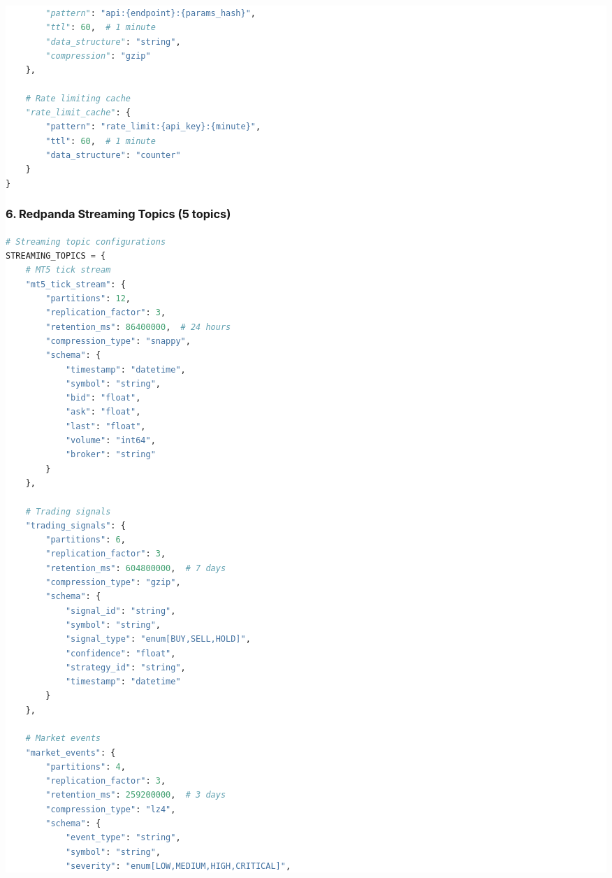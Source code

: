 ```python
        "pattern": "api:{endpoint}:{params_hash}",
        "ttl": 60,  # 1 minute
        "data_structure": "string",
        "compression": "gzip"
    },
    
    # Rate limiting cache
    "rate_limit_cache": {
        "pattern": "rate_limit:{api_key}:{minute}",
        "ttl": 60,  # 1 minute
        "data_structure": "counter"
    }
}
```

### 6. Redpanda Streaming Topics (5 topics)

```python
# Streaming topic configurations
STREAMING_TOPICS = {
    # MT5 tick stream
    "mt5_tick_stream": {
        "partitions": 12,
        "replication_factor": 3,
        "retention_ms": 86400000,  # 24 hours
        "compression_type": "snappy",
        "schema": {
            "timestamp": "datetime",
            "symbol": "string",
            "bid": "float",
            "ask": "float",
            "last": "float",
            "volume": "int64",
            "broker": "string"
        }
    },
    
    # Trading signals
    "trading_signals": {
        "partitions": 6,
        "replication_factor": 3,
        "retention_ms": 604800000,  # 7 days
        "compression_type": "gzip",
        "schema": {
            "signal_id": "string",
            "symbol": "string",
            "signal_type": "enum[BUY,SELL,HOLD]",
            "confidence": "float",
            "strategy_id": "string",
            "timestamp": "datetime"
        }
    },
    
    # Market events
    "market_events": {
        "partitions": 4,
        "replication_factor": 3,
        "retention_ms": 259200000,  # 3 days
        "compression_type": "lz4",
        "schema": {
            "event_type": "string",
            "symbol": "string",
            "severity": "enum[LOW,MEDIUM,HIGH,CRITICAL]",
```